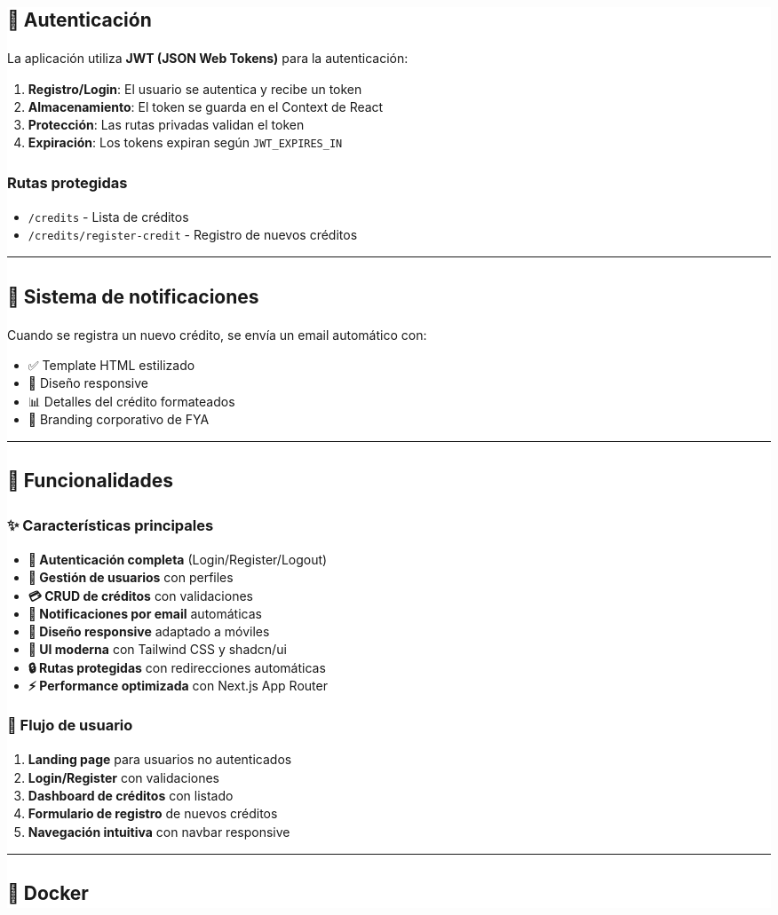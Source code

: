 
## 🔐 Autenticación

La aplicación utiliza **JWT (JSON Web Tokens)** para la autenticación:

1. **Registro/Login**: El usuario se autentica y recibe un token
2. **Almacenamiento**: El token se guarda en el Context de React
3. **Protección**: Las rutas privadas validan el token
4. **Expiración**: Los tokens expiran según `JWT_EXPIRES_IN`

### Rutas protegidas

- `/credits` - Lista de créditos
- `/credits/register-credit` - Registro de nuevos créditos

---

## 📧 Sistema de notificaciones

Cuando se registra un nuevo crédito, se envía un email automático con:

- ✅ Template HTML estilizado
- 📱 Diseño responsive
- 📊 Detalles del crédito formateados
- 🎨 Branding corporativo de FYA

---

## 🚀 Funcionalidades

### ✨ Características principales

- **🔐 Autenticación completa** (Login/Register/Logout)
- **👥 Gestión de usuarios** con perfiles
- **💳 CRUD de créditos** con validaciones
- **📧 Notificaciones por email** automáticas
- **📱 Diseño responsive** adaptado a móviles
- **🎨 UI moderna** con Tailwind CSS y shadcn/ui
- **🔒 Rutas protegidas** con redirecciones automáticas
- **⚡ Performance optimizada** con Next.js App Router

### 🎯 Flujo de usuario

1. **Landing page** para usuarios no autenticados
2. **Login/Register** con validaciones
3. **Dashboard de créditos** con listado
4. **Formulario de registro** de nuevos créditos
5. **Navegación intuitiva** con navbar responsive

---

## 🐳 Docker
